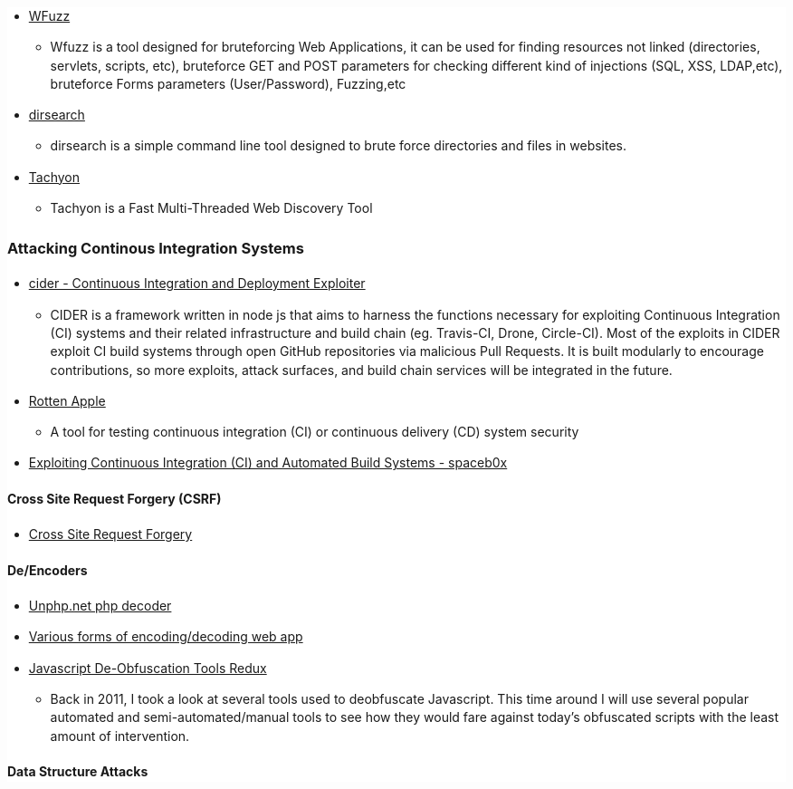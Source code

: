* [WFuzz](https://code.google.com/p/wfuzz/)

  * Wfuzz is a tool designed for bruteforcing Web Applications, it can be used
    for finding resources not linked (directories, servlets, scripts, etc),
    bruteforce GET and POST parameters for checking different kind of injections
    (SQL, XSS, LDAP,etc), bruteforce Forms parameters (User/Password),
    Fuzzing,etc

* [dirsearch](https://github.com/maurosoria/dirsearch)

  * dirsearch is a simple command line tool designed to brute force directories
    and files in websites.

* [Tachyon](https://github.com/delvelabs/tachyon)

  * Tachyon is a Fast Multi-Threaded Web Discovery Tool

### Attacking Continous Integration Systems

* [cider - Continuous Integration and Deployment Exploiter](https://github.com/spaceB0x/cider)

  * CIDER is a framework written in node js that aims to harness the functions
    necessary for exploiting Continuous Integration (CI) systems and their
    related infrastructure and build chain (eg. Travis-CI, Drone, Circle-CI).
    Most of the exploits in CIDER exploit CI build systems through open GitHub
    repositories via malicious Pull Requests. It is built modularly to encourage
    contributions, so more exploits, attack surfaces, and build chain services
    will be integrated in the future.

* [Rotten Apple](https://github.com/claudijd/rotten_apple)

  * A tool for testing continuous integration (CI) or continuous delivery (CD)
    system security

* [Exploiting Continuous Integration (CI) and Automated Build Systems - spaceb0x](https://media.defcon.org/DEF%20CON%2025/DEF%20CON%2025%20presentations/DEFCON-25-spaceB0x-Exploiting-Continuous-Integration.pdf)

#### Cross Site Request Forgery (CSRF)

* [Cross Site Request Forgery](https://www.owasp.org/index.php/Cross-Site_Request_Forgery_%28CSRF%29)

#### De/Encoders

* [Unphp.net php decoder](http://www.unphp.net/decode/)
* [Various forms of encoding/decoding web app](http://yehg.net/encoding/)
* [Javascript De-Obfuscation Tools Redux](http://www.kahusecurity.com/2014/javascript-deobfuscation-tools-redux/)

  * Back in 2011, I took a look at several tools used to deobfuscate Javascript.
    This time around I will use several popular automated and
    semi-automated/manual tools to see how they would fare against today’s
    obfuscated scripts with the least amount of intervention.

#### Data Structure Attacks
